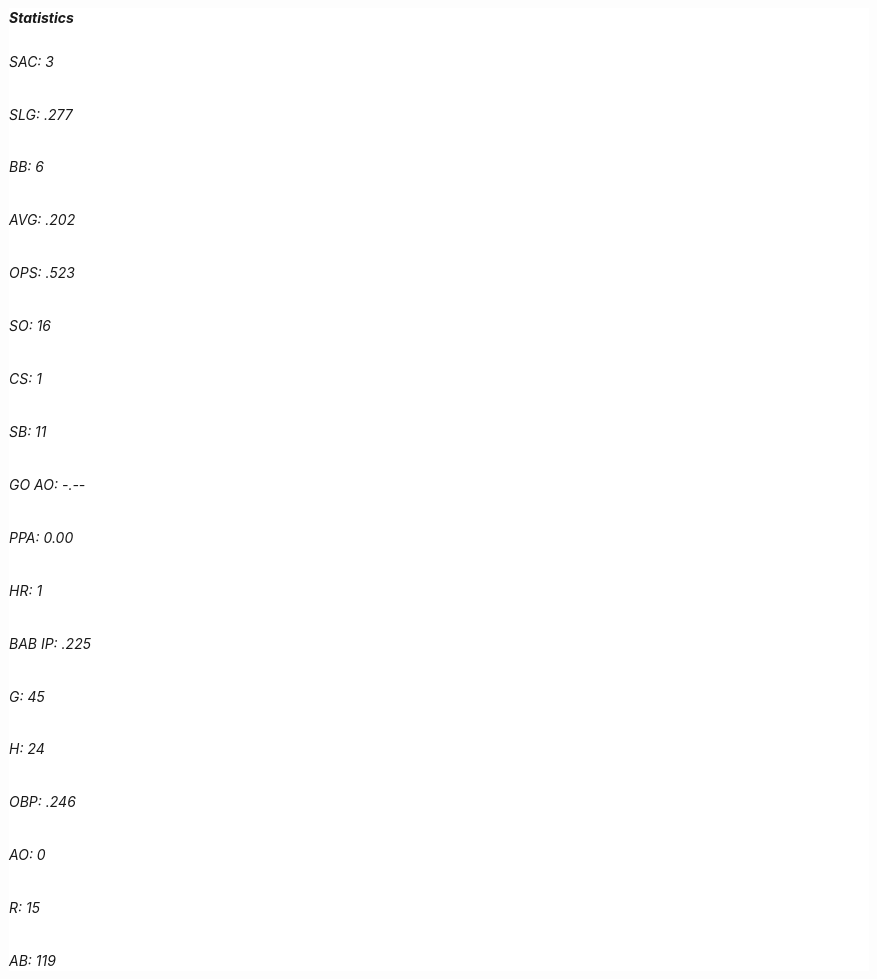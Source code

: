 ##### Statistics
###### SAC: 3
###### SLG: .277
###### BB: 6
###### AVG: .202
###### OPS: .523
###### SO: 16
###### CS: 1
###### SB: 11
###### GO AO: -.--
###### PPA: 0.00
###### HR: 1
###### BAB IP: .225
###### G: 45
###### H: 24
###### OBP: .246
###### AO: 0
###### R: 15
###### AB: 119